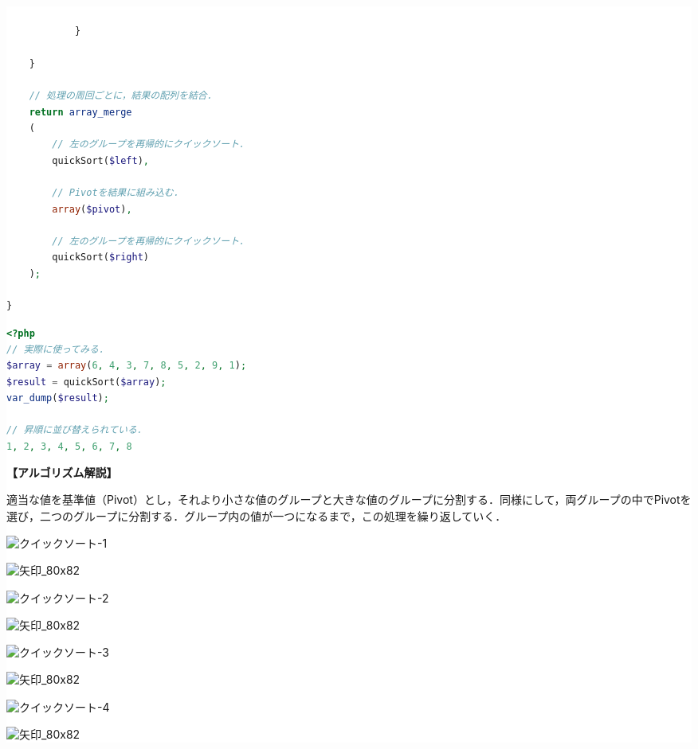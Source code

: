 ```PHP
            
            }

    }

    // 処理の周回ごとに，結果の配列を結合．
    return array_merge
    (
        // 左のグループを再帰的にクイックソート．
        quickSort($left),
        
        // Pivotを結果に組み込む．
        array($pivot),
        
        // 左のグループを再帰的にクイックソート．
        quickSort($right)
    );

}
```

```PHP
<?php
// 実際に使ってみる．
$array = array(6, 4, 3, 7, 8, 5, 2, 9, 1);
$result = quickSort($array);
var_dump($result); 

// 昇順に並び替えられている．
1, 2, 3, 4, 5, 6, 7, 8 
```

**【アルゴリズム解説】**

適当な値を基準値（Pivot）とし，それより小さな値のグループと大きな値のグループに分割する．同様にして，両グループの中でPivotを選び，二つのグループに分割する．グループ内の値が一つになるまで，この処理を繰り返していく．

![クイックソート-1](https://raw.githubusercontent.com/Hiroki-IT/tech-notebook/master/images/クイックソート-1.jpg)

![矢印_80x82](https://raw.githubusercontent.com/Hiroki-IT/tech-notebook/master/images/矢印_80x82.jpg)

![クイックソート-2](https://raw.githubusercontent.com/Hiroki-IT/tech-notebook/master/images/クイックソート-2.jpg)

![矢印_80x82](https://raw.githubusercontent.com/Hiroki-IT/tech-notebook/master/images/矢印_80x82.jpg)

![クイックソート-3](https://raw.githubusercontent.com/Hiroki-IT/tech-notebook/master/images/クイックソート-3.jpg)

![矢印_80x82](https://raw.githubusercontent.com/Hiroki-IT/tech-notebook/master/images/矢印_80x82.jpg)

![クイックソート-4](https://raw.githubusercontent.com/Hiroki-IT/tech-notebook/master/images/クイックソート-4.jpg)

![矢印_80x82](https://raw.githubusercontent.com/Hiroki-IT/tech-notebook/master/images/矢印_80x82.jpg)

